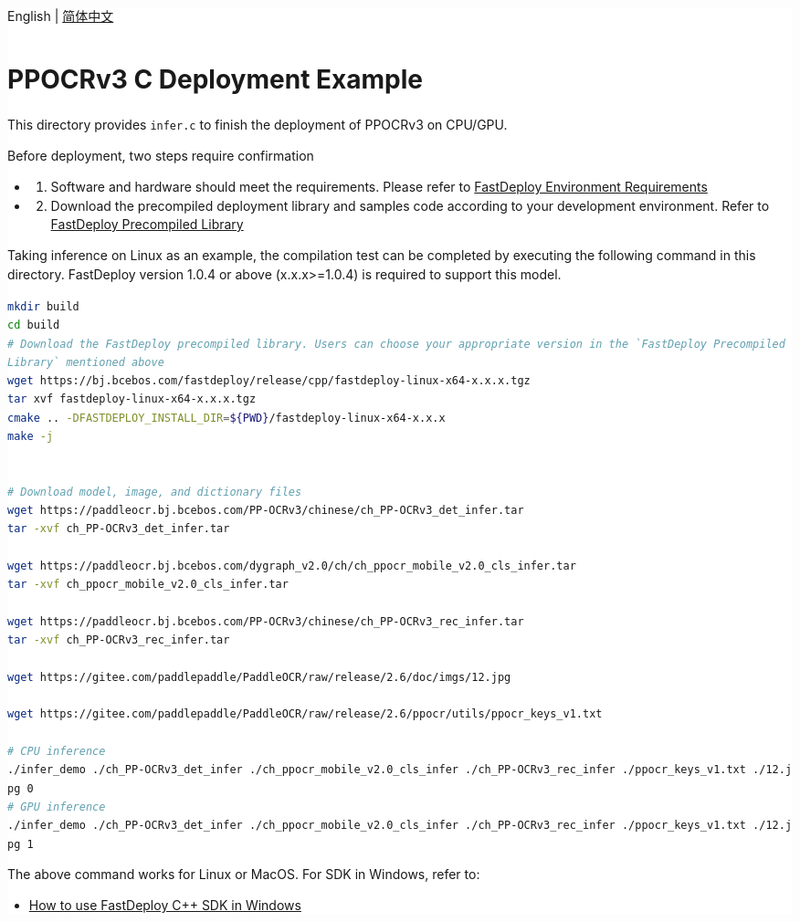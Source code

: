 English | [简体中文](README_CN.md)
# PPOCRv3 C Deployment Example

This directory provides `infer.c` to finish the deployment of PPOCRv3 on CPU/GPU.

Before deployment, two steps require confirmation

- 1. Software and hardware should meet the requirements. Please refer to [FastDeploy Environment Requirements](../../../../../docs/en/build_and_install/download_prebuilt_libraries.md)  
- 2.  Download the precompiled deployment library and samples code according to your development environment. Refer to [FastDeploy Precompiled Library](../../../../../docs/en/build_and_install/download_prebuilt_libraries.md)

Taking inference on Linux as an example, the compilation test can be completed by executing the following command in this directory. FastDeploy version 1.0.4 or above (x.x.x>=1.0.4) is required to support this model.


```bash
mkdir build
cd build
# Download the FastDeploy precompiled library. Users can choose your appropriate version in the `FastDeploy Precompiled Library` mentioned above
wget https://bj.bcebos.com/fastdeploy/release/cpp/fastdeploy-linux-x64-x.x.x.tgz
tar xvf fastdeploy-linux-x64-x.x.x.tgz
cmake .. -DFASTDEPLOY_INSTALL_DIR=${PWD}/fastdeploy-linux-x64-x.x.x
make -j


# Download model, image, and dictionary files
wget https://paddleocr.bj.bcebos.com/PP-OCRv3/chinese/ch_PP-OCRv3_det_infer.tar
tar -xvf ch_PP-OCRv3_det_infer.tar

wget https://paddleocr.bj.bcebos.com/dygraph_v2.0/ch/ch_ppocr_mobile_v2.0_cls_infer.tar
tar -xvf ch_ppocr_mobile_v2.0_cls_infer.tar

wget https://paddleocr.bj.bcebos.com/PP-OCRv3/chinese/ch_PP-OCRv3_rec_infer.tar
tar -xvf ch_PP-OCRv3_rec_infer.tar

wget https://gitee.com/paddlepaddle/PaddleOCR/raw/release/2.6/doc/imgs/12.jpg

wget https://gitee.com/paddlepaddle/PaddleOCR/raw/release/2.6/ppocr/utils/ppocr_keys_v1.txt

# CPU inference
./infer_demo ./ch_PP-OCRv3_det_infer ./ch_ppocr_mobile_v2.0_cls_infer ./ch_PP-OCRv3_rec_infer ./ppocr_keys_v1.txt ./12.jpg 0
# GPU inference
./infer_demo ./ch_PP-OCRv3_det_infer ./ch_ppocr_mobile_v2.0_cls_infer ./ch_PP-OCRv3_rec_infer ./ppocr_keys_v1.txt ./12.jpg 1
```

The above command works for Linux or MacOS. For SDK in Windows, refer to:
- [How to use FastDeploy C++ SDK in Windows](../../../../../docs/en/faq/use_sdk_on_windows.md)
